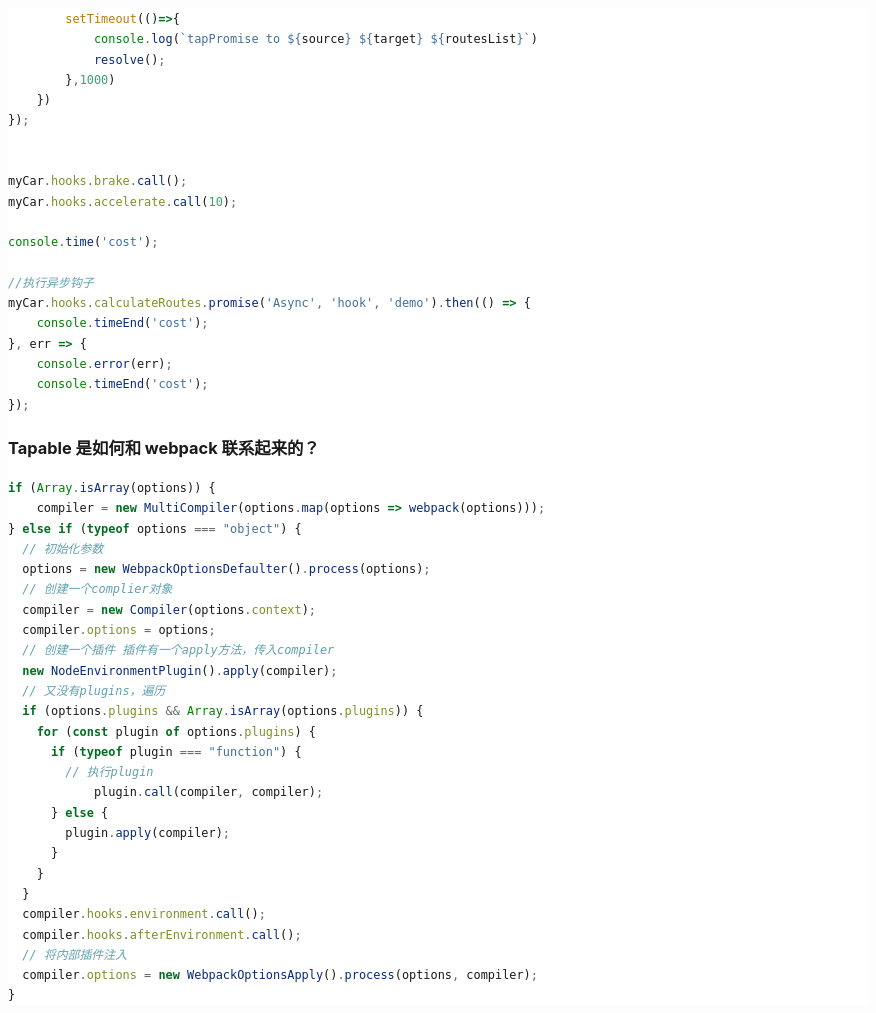 ```js
        setTimeout(()=>{
            console.log(`tapPromise to ${source} ${target} ${routesList}`)
            resolve();
        },1000)
    })
});


myCar.hooks.brake.call();
myCar.hooks.accelerate.call(10);
 
console.time('cost');
 
//执行异步钩子
myCar.hooks.calculateRoutes.promise('Async', 'hook', 'demo').then(() => {
    console.timeEnd('cost');
}, err => {
    console.error(err);
    console.timeEnd('cost');
});
```



### Tapable 是如何和 webpack 联系起来的？

```js
if (Array.isArray(options)) {
	compiler = new MultiCompiler(options.map(options => webpack(options)));
} else if (typeof options === "object") {
  // 初始化参数
  options = new WebpackOptionsDefaulter().process(options);
  // 创建一个complier对象
  compiler = new Compiler(options.context);
  compiler.options = options;
  // 创建一个插件 插件有一个apply方法，传入compiler
  new NodeEnvironmentPlugin().apply(compiler);
  // 又没有plugins，遍历
  if (options.plugins && Array.isArray(options.plugins)) {
    for (const plugin of options.plugins) {
      if (typeof plugin === "function") {
        // 执行plugin
     		plugin.call(compiler, compiler);
      } else {
      	plugin.apply(compiler);
      }
    }
  }
  compiler.hooks.environment.call();
  compiler.hooks.afterEnvironment.call();
  // 将内部插件注入
  compiler.options = new WebpackOptionsApply().process(options, compiler);
}
```
